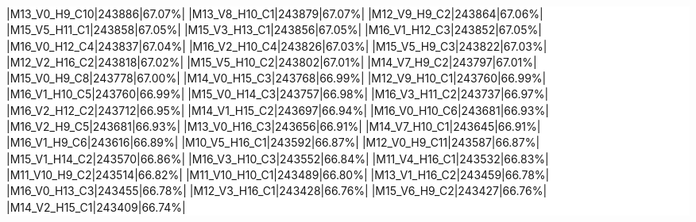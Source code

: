|M13_V0_H9_C10|243886|67.07%|
|M13_V8_H10_C1|243879|67.07%|
|M12_V9_H9_C2|243864|67.06%|
|M15_V5_H11_C1|243858|67.05%|
|M15_V3_H13_C1|243856|67.05%|
|M16_V1_H12_C3|243852|67.05%|
|M16_V0_H12_C4|243837|67.04%|
|M16_V2_H10_C4|243826|67.03%|
|M15_V5_H9_C3|243822|67.03%|
|M12_V2_H16_C2|243818|67.02%|
|M15_V5_H10_C2|243802|67.01%|
|M14_V7_H9_C2|243797|67.01%|
|M15_V0_H9_C8|243778|67.00%|
|M14_V0_H15_C3|243768|66.99%|
|M12_V9_H10_C1|243760|66.99%|
|M16_V1_H10_C5|243760|66.99%|
|M15_V0_H14_C3|243757|66.98%|
|M16_V3_H11_C2|243737|66.97%|
|M16_V2_H12_C2|243712|66.95%|
|M14_V1_H15_C2|243697|66.94%|
|M16_V0_H10_C6|243681|66.93%|
|M16_V2_H9_C5|243681|66.93%|
|M13_V0_H16_C3|243656|66.91%|
|M14_V7_H10_C1|243645|66.91%|
|M16_V1_H9_C6|243616|66.89%|
|M10_V5_H16_C1|243592|66.87%|
|M12_V0_H9_C11|243587|66.87%|
|M15_V1_H14_C2|243570|66.86%|
|M16_V3_H10_C3|243552|66.84%|
|M11_V4_H16_C1|243532|66.83%|
|M11_V10_H9_C2|243514|66.82%|
|M11_V10_H10_C1|243489|66.80%|
|M13_V1_H16_C2|243459|66.78%|
|M16_V0_H13_C3|243455|66.78%|
|M12_V3_H16_C1|243428|66.76%|
|M15_V6_H9_C2|243427|66.76%|
|M14_V2_H15_C1|243409|66.74%|